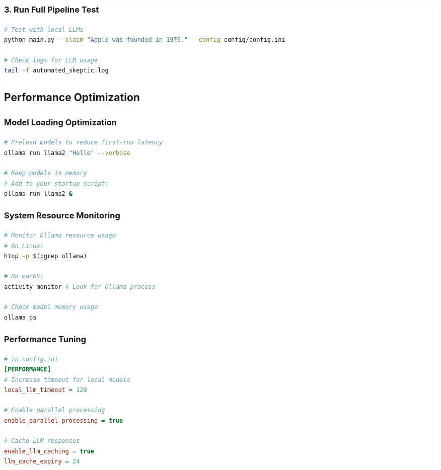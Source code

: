 ### 3. Run Full Pipeline Test

```bash
# Test with local LLMs
python main.py --claim "Apple was founded in 1976." --config config/config.ini

# Check logs for LLM usage
tail -f automated_skeptic.log
```

## Performance Optimization

### Model Loading Optimization

```bash
# Preload models to reduce first-run latency
ollama run llama2 "Hello" --verbose

# Keep models in memory
# Add to your startup script:
ollama run llama2 &
```

### System Resource Monitoring

```bash
# Monitor Ollama resource usage
# On Linux:
htop -p $(pgrep ollama)

# On macOS:
activity monitor # Look for Ollama process

# Check model memory usage
ollama ps
```

### Performance Tuning

```ini
# In config.ini
[PERFORMANCE]
# Increase timeout for local models
local_llm_timeout = 120

# Enable parallel processing
enable_parallel_processing = true

# Cache LLM responses
enable_llm_caching = true
llm_cache_expiry = 24
```
